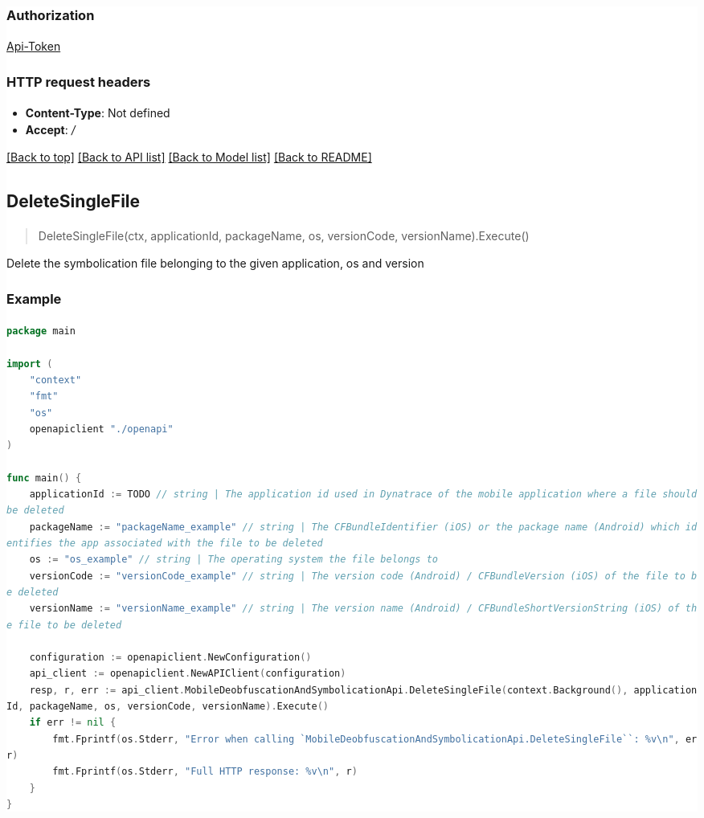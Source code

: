 ### Authorization

[Api-Token](../README.md#Api-Token)

### HTTP request headers

- **Content-Type**: Not defined
- **Accept**: */*

[[Back to top]](#) [[Back to API list]](../README.md#documentation-for-api-endpoints)
[[Back to Model list]](../README.md#documentation-for-models)
[[Back to README]](../README.md)


## DeleteSingleFile

> DeleteSingleFile(ctx, applicationId, packageName, os, versionCode, versionName).Execute()

Delete the symbolication file belonging to the given application, os and version

### Example

```go
package main

import (
    "context"
    "fmt"
    "os"
    openapiclient "./openapi"
)

func main() {
    applicationId := TODO // string | The application id used in Dynatrace of the mobile application where a file should be deleted
    packageName := "packageName_example" // string | The CFBundleIdentifier (iOS) or the package name (Android) which identifies the app associated with the file to be deleted
    os := "os_example" // string | The operating system the file belongs to
    versionCode := "versionCode_example" // string | The version code (Android) / CFBundleVersion (iOS) of the file to be deleted
    versionName := "versionName_example" // string | The version name (Android) / CFBundleShortVersionString (iOS) of the file to be deleted

    configuration := openapiclient.NewConfiguration()
    api_client := openapiclient.NewAPIClient(configuration)
    resp, r, err := api_client.MobileDeobfuscationAndSymbolicationApi.DeleteSingleFile(context.Background(), applicationId, packageName, os, versionCode, versionName).Execute()
    if err != nil {
        fmt.Fprintf(os.Stderr, "Error when calling `MobileDeobfuscationAndSymbolicationApi.DeleteSingleFile``: %v\n", err)
        fmt.Fprintf(os.Stderr, "Full HTTP response: %v\n", r)
    }
}
```
